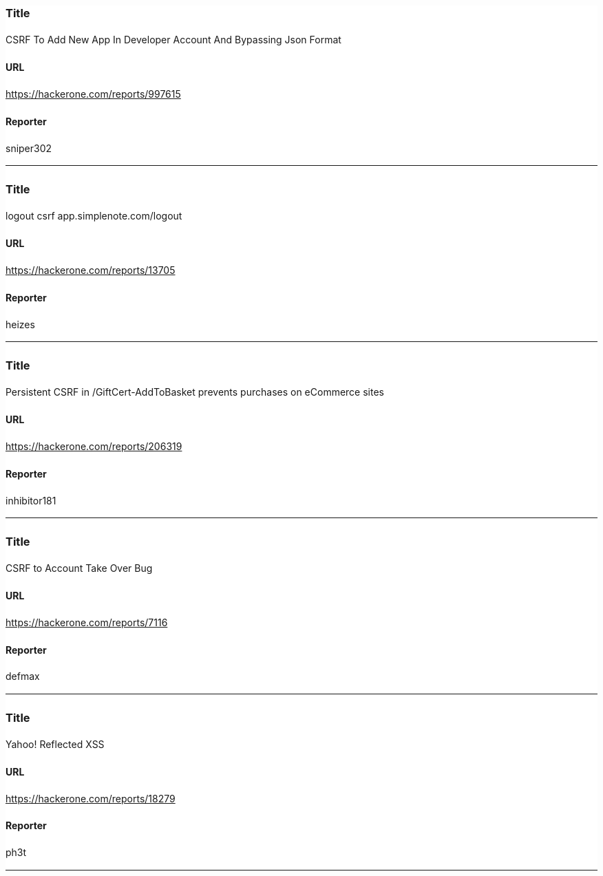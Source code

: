 
### Title
CSRF To Add New App In Developer Account And Bypassing Json Format
#### URL 
https://hackerone.com/reports/997615
#### Reporter 
sniper302

---


### Title
logout csrf app.simplenote.com/logout
#### URL 
https://hackerone.com/reports/13705
#### Reporter 
heizes

---


### Title
Persistent CSRF in /GiftCert-AddToBasket prevents purchases on eCommerce sites
#### URL 
https://hackerone.com/reports/206319
#### Reporter 
inhibitor181

---


### Title
CSRF to Account Take Over Bug 
#### URL 
https://hackerone.com/reports/7116
#### Reporter 
defmax

---


### Title
Yahoo! Reflected XSS
#### URL 
https://hackerone.com/reports/18279
#### Reporter 
ph3t

---
